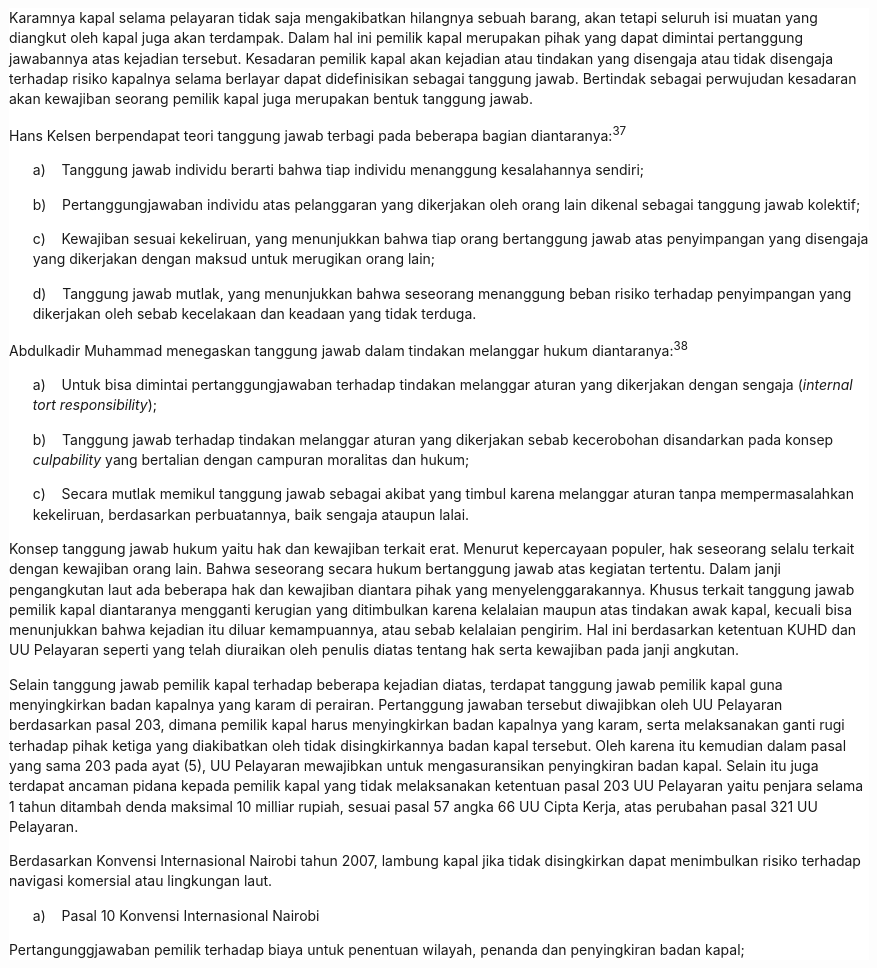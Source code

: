 <p><span class="font2">Karamnya kapal selama pelayaran tidak saja mengakibatkan hilangnya sebuah barang, akan tetapi seluruh isi muatan yang diangkut oleh kapal juga akan terdampak. Dalam hal ini pemilik kapal merupakan pihak yang dapat dimintai pertanggung jawabannya atas kejadian tersebut. Kesadaran pemilik kapal akan kejadian atau tindakan yang disengaja atau tidak disengaja terhadap risiko kapalnya selama berlayar dapat didefinisikan sebagai tanggung jawab. Bertindak sebagai perwujudan kesadaran akan kewajiban seorang pemilik kapal juga merupakan bentuk tanggung jawab.</span></p>
<p><span class="font2">Hans Kelsen berpendapat teori tanggung jawab terbagi pada beberapa bagian diantaranya:<sup>37</sup></span></p>
<ul style="list-style:none;"><li>
<p><span class="font2">a) &nbsp;&nbsp;&nbsp;Tanggung jawab individu berarti bahwa tiap individu menanggung kesalahannya sendiri;</span></p></li>
<li>
<p><span class="font2">b) &nbsp;&nbsp;&nbsp;Pertanggungjawaban individu atas pelanggaran yang dikerjakan oleh orang lain dikenal sebagai tanggung jawab kolektif;</span></p></li>
<li>
<p><span class="font2">c) &nbsp;&nbsp;&nbsp;Kewajiban sesuai kekeliruan, yang menunjukkan bahwa tiap orang bertanggung jawab atas penyimpangan yang disengaja yang dikerjakan dengan maksud untuk merugikan orang lain;</span></p></li>
<li>
<p><span class="font2">d) &nbsp;&nbsp;&nbsp;Tanggung jawab mutlak, yang menunjukkan bahwa seseorang menanggung beban risiko terhadap penyimpangan yang dikerjakan oleh sebab kecelakaan dan keadaan yang tidak terduga.</span></p></li></ul>
<p><span class="font2">Abdulkadir Muhammad menegaskan tanggung jawab dalam tindakan melanggar hukum diantaranya:<sup>38</sup></span></p>
<ul style="list-style:none;"><li>
<p><span class="font2">a) &nbsp;&nbsp;&nbsp;Untuk bisa dimintai pertanggungjawaban terhadap tindakan melanggar aturan yang dikerjakan dengan sengaja (</span><span class="font2" style="font-style:italic;">internal tort responsibility</span><span class="font2">);</span></p></li>
<li>
<p><span class="font2">b) &nbsp;&nbsp;&nbsp;Tanggung jawab terhadap tindakan melanggar aturan yang dikerjakan sebab kecerobohan disandarkan pada konsep </span><span class="font2" style="font-style:italic;">culpability</span><span class="font2"> yang bertalian dengan campuran moralitas dan hukum;</span></p></li>
<li>
<p><span class="font2">c) &nbsp;&nbsp;&nbsp;Secara mutlak memikul tanggung jawab sebagai akibat yang timbul karena melanggar aturan tanpa mempermasalahkan kekeliruan, berdasarkan perbuatannya, baik sengaja ataupun lalai.</span></p></li></ul>
<p><span class="font2">Konsep tanggung jawab hukum yaitu hak dan kewajiban terkait erat. Menurut kepercayaan populer, hak seseorang selalu terkait dengan kewajiban orang lain. Bahwa seseorang secara hukum bertanggung jawab atas kegiatan tertentu. Dalam janji pengangkutan laut ada beberapa hak dan kewajiban diantara pihak yang menyelenggarakannya. Khusus terkait tanggung jawab pemilik kapal diantaranya mengganti kerugian yang ditimbulkan karena kelalaian maupun atas tindakan awak kapal, kecuali bisa menunjukkan bahwa kejadian itu diluar kemampuannya, atau sebab kelalaian pengirim. Hal ini berdasarkan ketentuan KUHD dan UU Pelayaran seperti yang telah diuraikan oleh penulis diatas tentang hak serta kewajiban pada janji angkutan.</span></p>
<p><span class="font2">Selain tanggung jawab pemilik kapal terhadap beberapa kejadian diatas, terdapat tanggung jawab pemilik kapal guna menyingkirkan badan kapalnya yang karam di perairan. Pertanggung jawaban tersebut diwajibkan oleh UU Pelayaran berdasarkan pasal 203, dimana pemilik kapal harus menyingkirkan badan kapalnya yang karam, serta melaksanakan ganti rugi terhadap pihak ketiga yang diakibatkan oleh tidak disingkirkannya badan kapal tersebut. Oleh karena itu kemudian dalam pasal yang sama 203 pada ayat (5), UU Pelayaran mewajibkan untuk mengasuransikan penyingkiran badan kapal. Selain itu juga terdapat ancaman pidana kepada pemilik kapal yang tidak melaksanakan ketentuan pasal 203 UU Pelayaran yaitu penjara selama 1 tahun ditambah denda maksimal 10 milliar rupiah, sesuai pasal 57 angka 66 UU Cipta Kerja, atas perubahan pasal 321 UU Pelayaran.</span></p>
<p><span class="font2">Berdasarkan Konvensi Internasional Nairobi tahun 2007, lambung kapal jika tidak disingkirkan dapat menimbulkan risiko terhadap navigasi komersial atau lingkungan laut.</span></p>
<ul style="list-style:none;"><li>
<p><span class="font2">a) &nbsp;&nbsp;&nbsp;Pasal 10 Konvensi Internasional Nairobi</span></p></li></ul>
<p><span class="font2">Pertangunggjawaban pemilik terhadap biaya untuk penentuan wilayah, penanda dan penyingkiran badan kapal;</span></p>
<ul style="list-style:none;"><li>